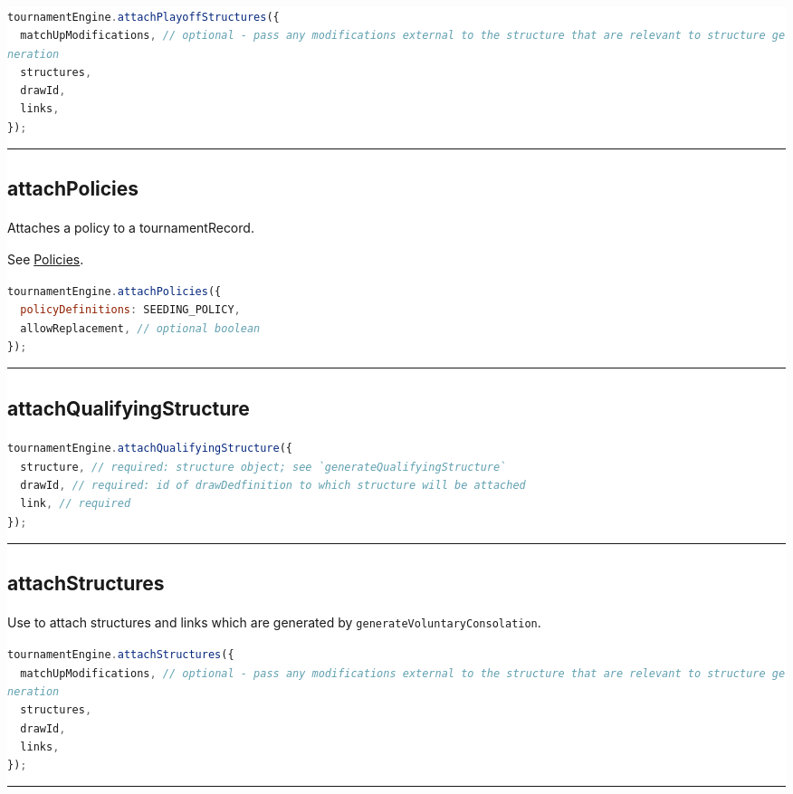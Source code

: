 ```js
tournamentEngine.attachPlayoffStructures({
  matchUpModifications, // optional - pass any modifications external to the structure that are relevant to structure generation
  structures,
  drawId,
  links,
});
```

---

## attachPolicies

Attaches a policy to a tournamentRecord.

See [Policies](../concepts/policies).

```js
tournamentEngine.attachPolicies({
  policyDefinitions: SEEDING_POLICY,
  allowReplacement, // optional boolean
});
```

---

## attachQualifyingStructure

```js
tournamentEngine.attachQualifyingStructure({
  structure, // required: structure object; see `generateQualifyingStructure`
  drawId, // required: id of drawDedfinition to which structure will be attached
  link, // required
});
```

---

## attachStructures

Use to attach structures and links which are generated by `generateVoluntaryConsolation`.

```js
tournamentEngine.attachStructures({
  matchUpModifications, // optional - pass any modifications external to the structure that are relevant to structure generation
  structures,
  drawId,
  links,
});
```

---
